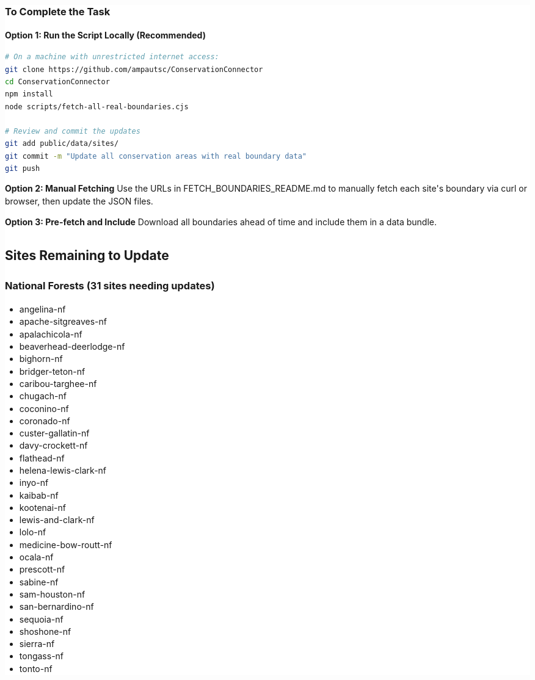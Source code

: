 ### To Complete the Task

**Option 1: Run the Script Locally (Recommended)**
```bash
# On a machine with unrestricted internet access:
git clone https://github.com/ampautsc/ConservationConnector
cd ConservationConnector
npm install
node scripts/fetch-all-real-boundaries.cjs

# Review and commit the updates
git add public/data/sites/
git commit -m "Update all conservation areas with real boundary data"
git push
```

**Option 2: Manual Fetching**
Use the URLs in FETCH_BOUNDARIES_README.md to manually fetch each site's boundary via curl or browser, then update the JSON files.

**Option 3: Pre-fetch and Include**
Download all boundaries ahead of time and include them in a data bundle.

## Sites Remaining to Update

### National Forests (31 sites needing updates)
- angelina-nf
- apache-sitgreaves-nf
- apalachicola-nf
- beaverhead-deerlodge-nf
- bighorn-nf
- bridger-teton-nf
- caribou-targhee-nf
- chugach-nf
- coconino-nf
- coronado-nf
- custer-gallatin-nf
- davy-crockett-nf
- flathead-nf
- helena-lewis-clark-nf
- inyo-nf
- kaibab-nf
- kootenai-nf
- lewis-and-clark-nf
- lolo-nf
- medicine-bow-routt-nf
- ocala-nf
- prescott-nf
- sabine-nf
- sam-houston-nf
- san-bernardino-nf
- sequoia-nf
- shoshone-nf
- sierra-nf
- tongass-nf
- tonto-nf
